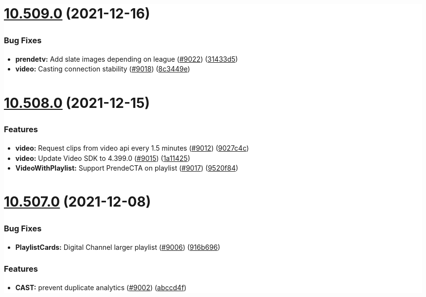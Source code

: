 



# [10.509.0](https://github.com/univision/univision-fe/compare/v10.508.0...v10.509.0) (2021-12-16)


### Bug Fixes

* **prendetv:** Add slate images depending on league ([#9022](https://github.com/univision/univision-fe/issues/9022)) ([31433d5](https://github.com/univision/univision-fe/commit/31433d57c6075bfc8dedb8f015787df6c8896589))
* **video:** Casting connection stability ([#9018](https://github.com/univision/univision-fe/issues/9018)) ([8c3449e](https://github.com/univision/univision-fe/commit/8c3449ece1ae44aba0d360536fa939409ab6d5b1))





# [10.508.0](https://github.com/univision/univision-fe/compare/v10.507.0...v10.508.0) (2021-12-15)


### Features

* **video:** Request clips from video api every 1.5 minutes ([#9012](https://github.com/univision/univision-fe/issues/9012)) ([9027c4c](https://github.com/univision/univision-fe/commit/9027c4c837f6f6dddac0c7e3bcf09e491cff63d2))
* **video:** Update Video SDK to 4.399.0 ([#9015](https://github.com/univision/univision-fe/issues/9015)) ([1a11425](https://github.com/univision/univision-fe/commit/1a11425b5cdfc0986d9583ed45c45490d26f14a7))
* **VideoWithPlaylist:** Support PrendeCTA on playlist ([#9017](https://github.com/univision/univision-fe/issues/9017)) ([9520f84](https://github.com/univision/univision-fe/commit/9520f846587c988da0f47cfb64951edceb5bf71e))





# [10.507.0](https://github.com/univision/univision-fe/compare/v10.506.0...v10.507.0) (2021-12-08)


### Bug Fixes

* **PlaylistCards:** Digital Channel larger playlist ([#9006](https://github.com/univision/univision-fe/issues/9006)) ([916b696](https://github.com/univision/univision-fe/commit/916b696143d7bed987e08da274353e4574a51b44))


### Features

* **CAST:** prevent duplicate analytics ([#9002](https://github.com/univision/univision-fe/issues/9002)) ([abccd4f](https://github.com/univision/univision-fe/commit/abccd4f1c4ffdc0bfac70cbd5ea4640a969fb2e9))
